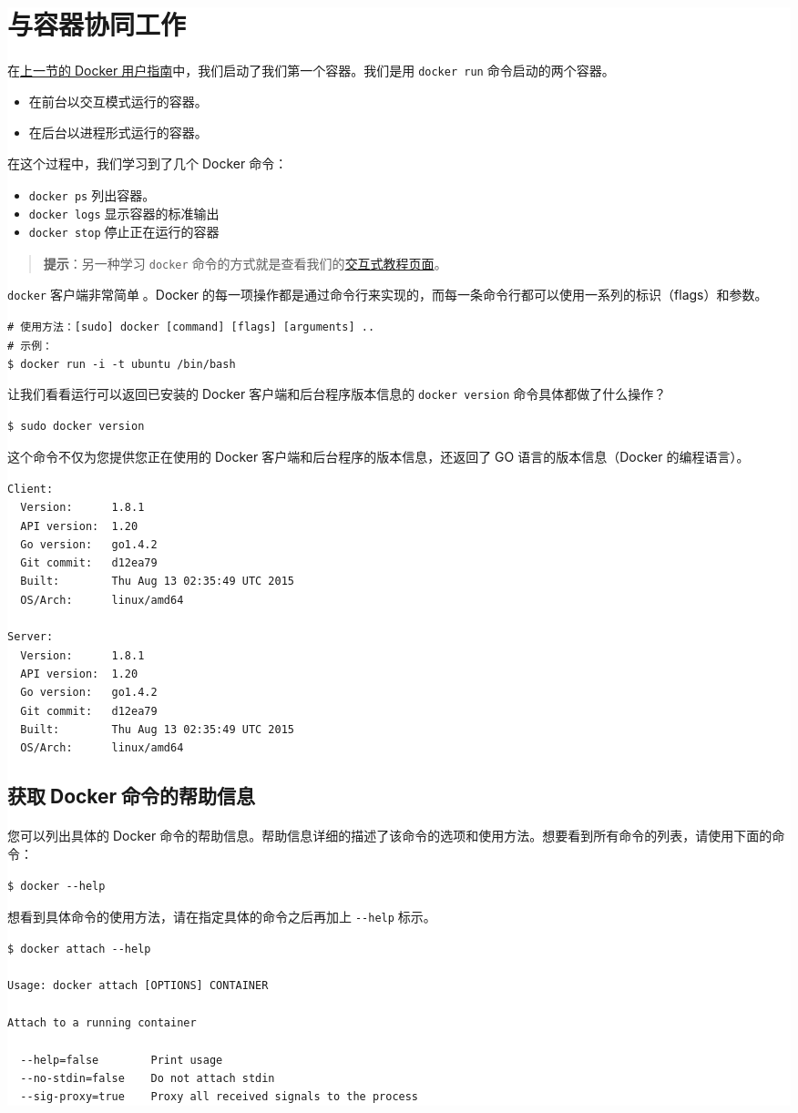 # 与容器协同工作

在[上一节的 Docker 用户指南](dockerizing.md)中，我们启动了我们第一个容器。我们是用 `docker run` 命令启动的两个容器。

* 在前台以交互模式运行的容器。

* 在后台以进程形式运行的容器。

在这个过程中，我们学习到了几个 Docker 命令：

* `docker ps`   列出容器。
* `docker logs` 显示容器的标准输出
* `docker stop` 停止正在运行的容器

> **提示**：另一种学习 `docker` 命令的方式就是查看我们的[交互式教程页面](../linux/started.md)。

`docker` 客户端非常简单 。Docker 的每一项操作都是通过命令行来实现的，而每一条命令行都可以使用一系列的标识（flags）和参数。
```
# 使用方法：[sudo] docker [command] [flags] [arguments] ..
# 示例：
$ docker run -i -t ubuntu /bin/bash
```

让我们看看运行可以返回已安装的 Docker 客户端和后台程序版本信息的 `docker version` 命令具体都做了什么操作？
```
$ sudo docker version
```

这个命令不仅为您提供您正在使用的 Docker 客户端和后台程序的版本信息，还返回了 GO 语言的版本信息（Docker 的编程语言）。
```
Client:
  Version:      1.8.1
  API version:  1.20
  Go version:   go1.4.2
  Git commit:   d12ea79
  Built:        Thu Aug 13 02:35:49 UTC 2015
  OS/Arch:      linux/amd64

Server:
  Version:      1.8.1
  API version:  1.20
  Go version:   go1.4.2
  Git commit:   d12ea79
  Built:        Thu Aug 13 02:35:49 UTC 2015
  OS/Arch:      linux/amd64
```

## 获取 Docker 命令的帮助信息

您可以列出具体的 Docker 命令的帮助信息。帮助信息详细的描述了该命令的选项和使用方法。想要看到所有命令的列表，请使用下面的命令：
```
$ docker --help
```

想看到具体命令的使用方法，请在指定具体的命令之后再加上 `--help` 标示。
```
$ docker attach --help

Usage: docker attach [OPTIONS] CONTAINER

Attach to a running container

  --help=false        Print usage
  --no-stdin=false    Do not attach stdin
  --sig-proxy=true    Proxy all received signals to the process
```
